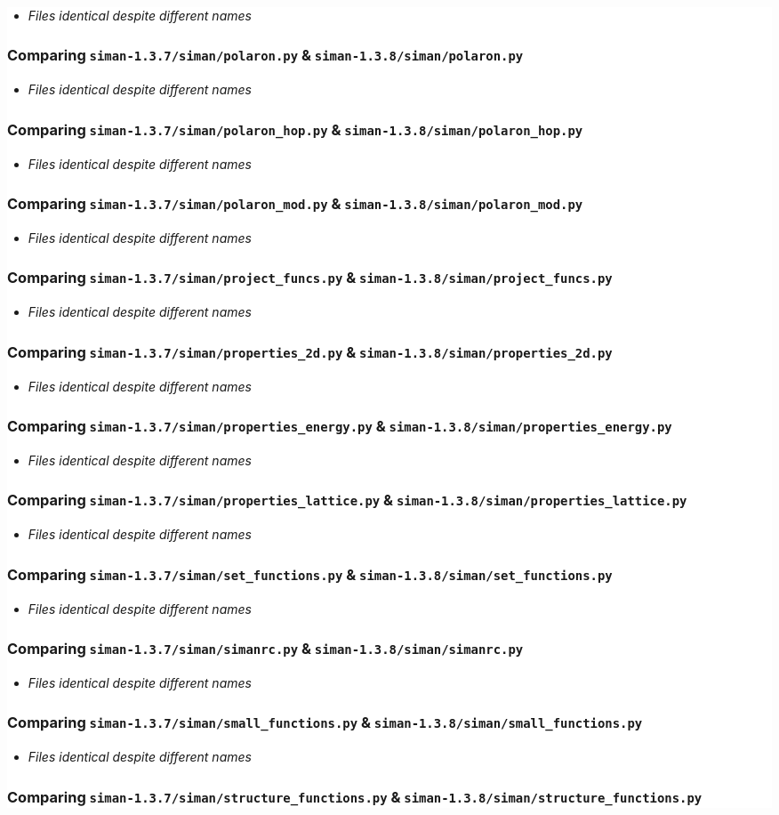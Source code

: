  * *Files identical despite different names*

### Comparing `siman-1.3.7/siman/polaron.py` & `siman-1.3.8/siman/polaron.py`

 * *Files identical despite different names*

### Comparing `siman-1.3.7/siman/polaron_hop.py` & `siman-1.3.8/siman/polaron_hop.py`

 * *Files identical despite different names*

### Comparing `siman-1.3.7/siman/polaron_mod.py` & `siman-1.3.8/siman/polaron_mod.py`

 * *Files identical despite different names*

### Comparing `siman-1.3.7/siman/project_funcs.py` & `siman-1.3.8/siman/project_funcs.py`

 * *Files identical despite different names*

### Comparing `siman-1.3.7/siman/properties_2d.py` & `siman-1.3.8/siman/properties_2d.py`

 * *Files identical despite different names*

### Comparing `siman-1.3.7/siman/properties_energy.py` & `siman-1.3.8/siman/properties_energy.py`

 * *Files identical despite different names*

### Comparing `siman-1.3.7/siman/properties_lattice.py` & `siman-1.3.8/siman/properties_lattice.py`

 * *Files identical despite different names*

### Comparing `siman-1.3.7/siman/set_functions.py` & `siman-1.3.8/siman/set_functions.py`

 * *Files identical despite different names*

### Comparing `siman-1.3.7/siman/simanrc.py` & `siman-1.3.8/siman/simanrc.py`

 * *Files identical despite different names*

### Comparing `siman-1.3.7/siman/small_functions.py` & `siman-1.3.8/siman/small_functions.py`

 * *Files identical despite different names*

### Comparing `siman-1.3.7/siman/structure_functions.py` & `siman-1.3.8/siman/structure_functions.py`
